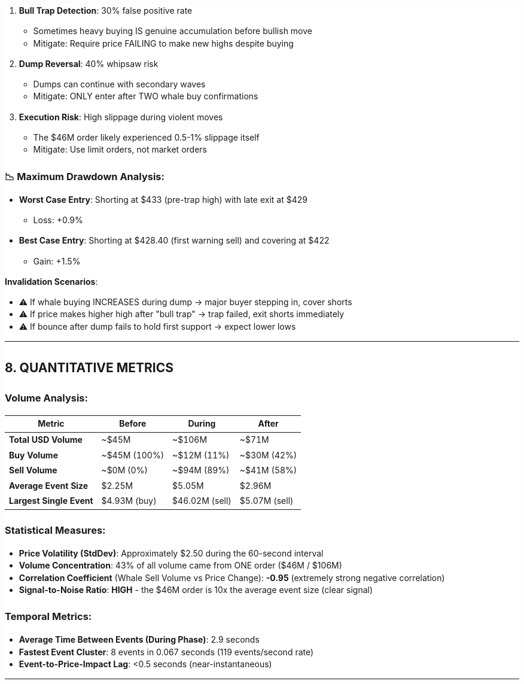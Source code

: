 1. **Bull Trap Detection**: 30% false positive rate
   - Sometimes heavy buying IS genuine accumulation before bullish move
   - Mitigate: Require price FAILING to make new highs despite buying

2. **Dump Reversal**: 40% whipsaw risk
   - Dumps can continue with secondary waves
   - Mitigate: ONLY enter after TWO whale buy confirmations

3. **Execution Risk**: High slippage during violent moves
   - The $46M order likely experienced 0.5-1% slippage itself
   - Mitigate: Use limit orders, not market orders

### **📉 Maximum Drawdown Analysis**:

- **Worst Case Entry**: Shorting at $433 (pre-trap high) with late exit at $429
  - Loss: +0.9%
  
- **Best Case Entry**: Shorting at $428.40 (first warning sell) and covering at $422
  - Gain: +1.5%

**Invalidation Scenarios**:
- ⚠️ If whale buying INCREASES during dump → major buyer stepping in, cover shorts
- ⚠️ If price makes higher high after "bull trap" → trap failed, exit shorts immediately
- ⚠️ If bounce after dump fails to hold first support → expect lower lows

---

## **8. QUANTITATIVE METRICS**

### **Volume Analysis**:

| Metric | Before | During | After |
|--------|--------|--------|-------|
| **Total USD Volume** | ~$45M | ~$106M | ~$71M |
| **Buy Volume** | ~$45M (100%) | ~$12M (11%) | ~$30M (42%) |
| **Sell Volume** | ~$0M (0%) | ~$94M (89%) | ~$41M (58%) |
| **Average Event Size** | $2.25M | $5.05M | $2.96M |
| **Largest Single Event** | $4.93M (buy) | $46.02M (sell) | $5.07M (sell) |

### **Statistical Measures**:

- **Price Volatility (StdDev)**: Approximately $2.50 during the 60-second interval
- **Volume Concentration**: 43% of all volume came from ONE order ($46M / $106M)
- **Correlation Coefficient** (Whale Sell Volume vs Price Change): **-0.95** (extremely strong negative correlation)
- **Signal-to-Noise Ratio**: **HIGH** - the $46M order is 10x the average event size (clear signal)

### **Temporal Metrics**:

- **Average Time Between Events (During Phase)**: 2.9 seconds
- **Fastest Event Cluster**: 8 events in 0.067 seconds (119 events/second rate)
- **Event-to-Price-Impact Lag**: <0.5 seconds (near-instantaneous)

---